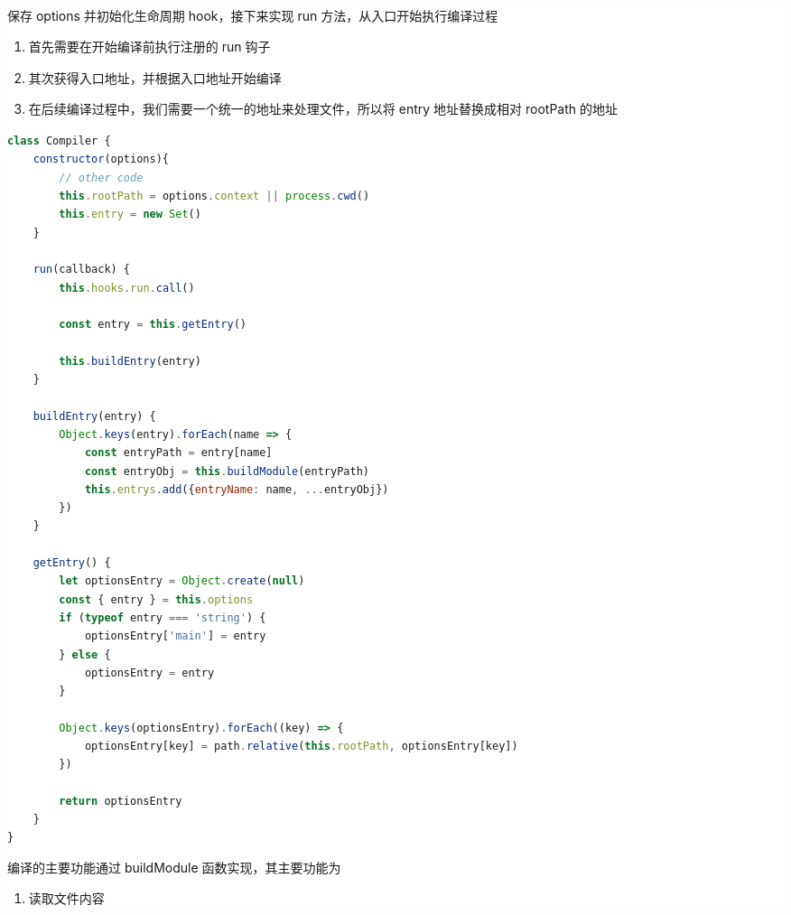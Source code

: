 保存 options 并初始化生命周期 hook，接下来实现 run 方法，从入口开始执行编译过程

1. 首先需要在开始编译前执行注册的 run 钩子

2. 其次获得入口地址，并根据入口地址开始编译

3. 在后续编译过程中，我们需要一个统一的地址来处理文件，所以将 entry 地址替换成相对 rootPath 的地址

```javascript
class Compiler {
    constructor(options){
        // other code
        this.rootPath = options.context || process.cwd()
        this.entry = new Set()
    }

    run(callback) {
        this.hooks.run.call()

        const entry = this.getEntry()

        this.buildEntry(entry)
    }

    buildEntry(entry) {
        Object.keys(entry).forEach(name => {
            const entryPath = entry[name]
            const entryObj = this.buildModule(entryPath)
            this.entrys.add({entryName: name, ...entryObj})
        })
    }
    
    getEntry() {
        let optionsEntry = Object.create(null)
        const { entry } = this.options
        if (typeof entry === 'string') {
            optionsEntry['main'] = entry
        } else {
            optionsEntry = entry
        }
        
        Object.keys(optionsEntry).forEach((key) => {
            optionsEntry[key] = path.relative(this.rootPath, optionsEntry[key])
        })

        return optionsEntry
    }
}

```

编译的主要功能通过 buildModule 函数实现，其主要功能为

1. 读取文件内容
